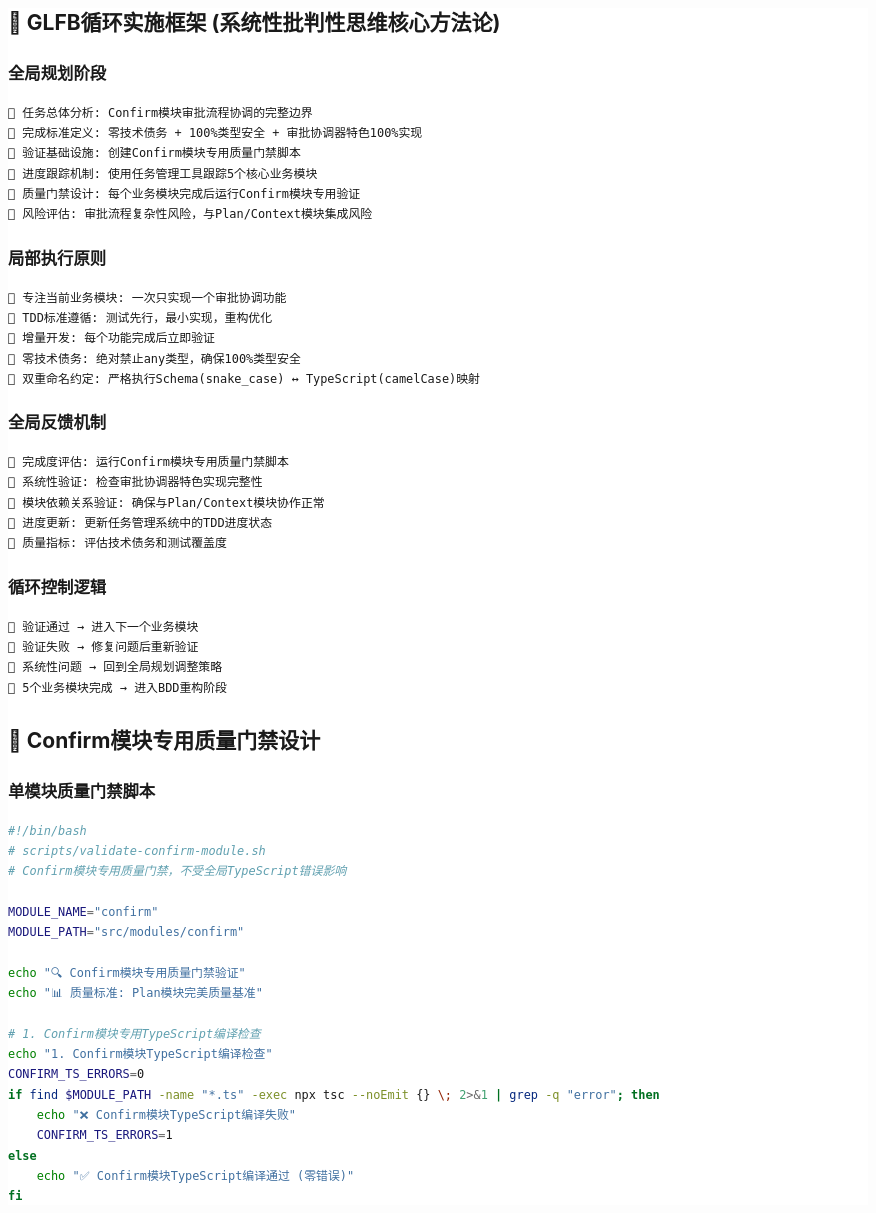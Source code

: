 ## 🔄 **GLFB循环实施框架** (系统性批判性思维核心方法论)

### **全局规划阶段**
```markdown
🎯 任务总体分析: Confirm模块审批流程协调的完整边界
🎯 完成标准定义: 零技术债务 + 100%类型安全 + 审批协调器特色100%实现
🎯 验证基础设施: 创建Confirm模块专用质量门禁脚本
🎯 进度跟踪机制: 使用任务管理工具跟踪5个核心业务模块
🎯 质量门禁设计: 每个业务模块完成后运行Confirm模块专用验证
🎯 风险评估: 审批流程复杂性风险，与Plan/Context模块集成风险
```

### **局部执行原则**
```markdown
🎯 专注当前业务模块: 一次只实现一个审批协调功能
🎯 TDD标准遵循: 测试先行，最小实现，重构优化
🎯 增量开发: 每个功能完成后立即验证
🎯 零技术债务: 绝对禁止any类型，确保100%类型安全
🎯 双重命名约定: 严格执行Schema(snake_case) ↔ TypeScript(camelCase)映射
```

### **全局反馈机制**
```markdown
🎯 完成度评估: 运行Confirm模块专用质量门禁脚本
🎯 系统性验证: 检查审批协调器特色实现完整性
🎯 模块依赖关系验证: 确保与Plan/Context模块协作正常
🎯 进度更新: 更新任务管理系统中的TDD进度状态
🎯 质量指标: 评估技术债务和测试覆盖度
```

### **循环控制逻辑**
```markdown
🎯 验证通过 → 进入下一个业务模块
🎯 验证失败 → 修复问题后重新验证
🎯 系统性问题 → 回到全局规划调整策略
🎯 5个业务模块完成 → 进入BDD重构阶段
```

## 🔧 **Confirm模块专用质量门禁设计**

### **单模块质量门禁脚本**
```bash
#!/bin/bash
# scripts/validate-confirm-module.sh
# Confirm模块专用质量门禁，不受全局TypeScript错误影响

MODULE_NAME="confirm"
MODULE_PATH="src/modules/confirm"

echo "🔍 Confirm模块专用质量门禁验证"
echo "📊 质量标准: Plan模块完美质量基准"

# 1. Confirm模块专用TypeScript编译检查
echo "1. Confirm模块TypeScript编译检查"
CONFIRM_TS_ERRORS=0
if find $MODULE_PATH -name "*.ts" -exec npx tsc --noEmit {} \; 2>&1 | grep -q "error"; then
    echo "❌ Confirm模块TypeScript编译失败"
    CONFIRM_TS_ERRORS=1
else
    echo "✅ Confirm模块TypeScript编译通过 (零错误)"
fi

```